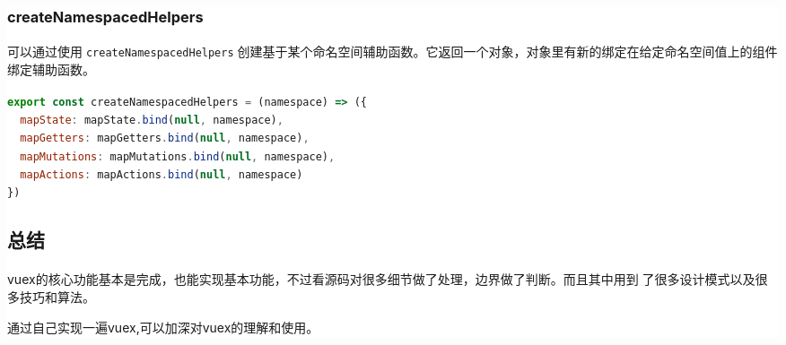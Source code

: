 ### createNamespacedHelpers

可以通过使用 `createNamespacedHelpers` 创建基于某个命名空间辅助函数。它返回一个对象，对象里有新的绑定在给定命名空间值上的组件绑定辅助函数。

```js
export const createNamespacedHelpers = (namespace) => ({
  mapState: mapState.bind(null, namespace),
  mapGetters: mapGetters.bind(null, namespace),
  mapMutations: mapMutations.bind(null, namespace),
  mapActions: mapActions.bind(null, namespace)
})
```

## 总结

vuex的核心功能基本是完成，也能实现基本功能，不过看源码对很多细节做了处理，边界做了判断。而且其中用到 了很多设计模式以及很多技巧和算法。

通过自己实现一遍vuex,可以加深对vuex的理解和使用。